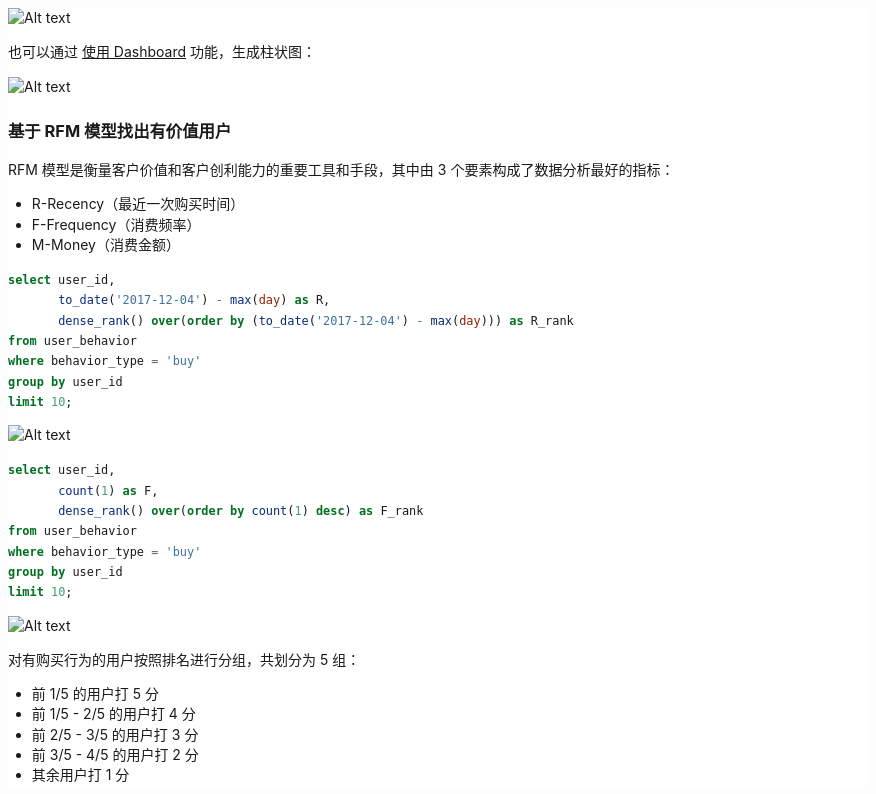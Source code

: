 ![Alt text](@site/static/public/img/usecase/taobao-9.png)

也可以通过 [使用 Dashboard](/doc/cloud/using-databend-cloud/dashboard) 功能，生成柱状图：

![Alt text](@site/static/public/img/usecase/taobao-10.png)

</StepContent>
</StepsWrap>

### 基于 RFM 模型找出有价值用户

RFM 模型是衡量客户价值和客户创利能力的重要工具和手段，其中由 3 个要素构成了数据分析最好的指标：

- R-Recency（最近一次购买时间）
- F-Frequency（消费频率）
- M-Money（消费金额）

<StepsWrap>
<StepContent number="1" title="R-Recency（最近购买时间）：R值越高，用户越活跃">

```sql
select user_id,
       to_date('2017-12-04') - max(day) as R,
       dense_rank() over(order by (to_date('2017-12-04') - max(day))) as R_rank
from user_behavior
where behavior_type = 'buy'
group by user_id
limit 10;
```

![Alt text](@site/static/public/img/usecase/taobao-11.png)

</StepContent>

<StepContent number="2" title="F-Frequency（消费频率）：F值越高，用户越忠诚">

```sql
select user_id,
       count(1) as F,
       dense_rank() over(order by count(1) desc) as F_rank
from user_behavior
where behavior_type = 'buy'
group by user_id
limit 10;
```

![Alt text](@site/static/public/img/usecase/taobao-12.png)

</StepContent>

<StepContent number="3" title="用户分组">

对有购买行为的用户按照排名进行分组，共划分为 5 组：

- 前 1/5 的用户打 5 分 
- 前 1/5 - 2/5 的用户打 4 分 
- 前 2/5 - 3/5 的用户打 3 分 
- 前 3/5 - 4/5 的用户打 2 分 
- 其余用户打 1 分 
